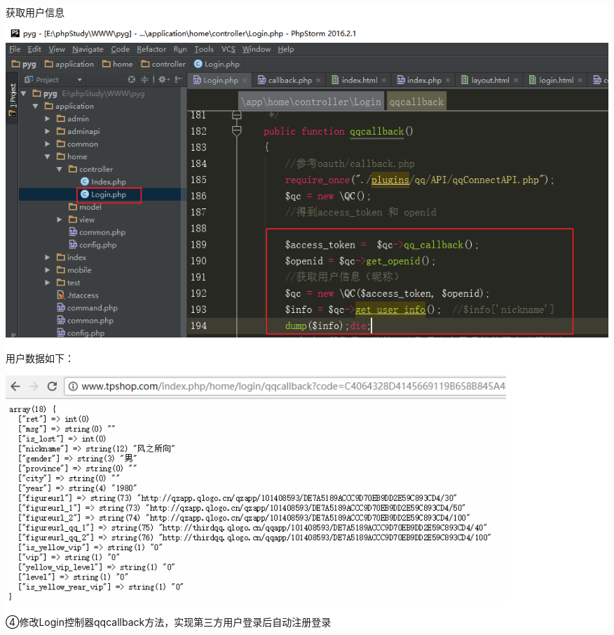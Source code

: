 
获取用户信息 

![1563701392521](img/1563701392521.png)

用户数据如下：

![1563629338446](img/1563629338446.png) 

④修改Login控制器qqcallback方法，实现第三方用户登录后自动注册登录
